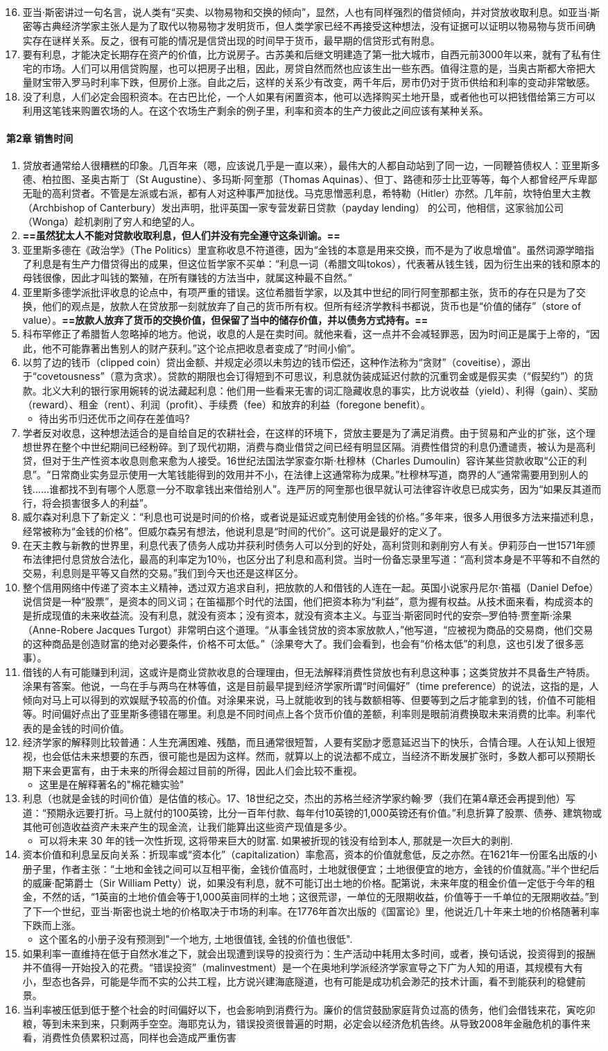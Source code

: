16. 亚当‧斯密讲过一句名言，说人类有“买卖、以物易物和交换的倾向”，显然，人也有同样强烈的借贷倾向，并对贷放收取利息。如亚当‧斯密等古典经济学家主张人是为了取代以物易物才发明货币，但人类学家已经不再接受这种想法，没有证据可以证明以物易物与货币间确实存在谜样关系。反之，很有可能的情况是信贷出现的时间早于货币，最早期的信贷形式有附息。
17. 要有利息，才能决定长期存在资产的价值，比方说房子。古苏美和后继文明建造了第一批大城市，自西元前3000年以来，就有了私有住宅的市场。人们可以用信贷购屋，也可以把房子出租，因此，房贷自然而然也应该生出一些东西。值得注意的是，当奥古斯都大帝把大量财宝带入罗马时利率下跌，但房价上涨。自此之后，这样的关系少有改变，两千年后，房市仍对于货币供给和利率的变动非常敏感。
18. 没了利息，人们必定会囤积资本。在古巴比伦，一个人如果有闲置资本，他可以选择购买土地开垦，或者他也可以把钱借给第三方可以利用这笔钱来购置农场的人。在这个农场生产剩余的例子里，利率和资本的生产力彼此之间应该有某种关系。

#### 第2章 销售时间

1. 贷放者通常给人很糟糕的印象。几百年来（嗯，应该说几乎是一直以来），最伟大的人都自动站到了同一边，一同鞭笞债权人：亚里斯多德、柏拉图、圣奥古斯丁（St Augustine）、多玛斯‧阿奎那（Thomas Aquinas）、但丁、路德和莎士比亚等等，每个人都曾经严斥卑鄙无耻的高利贷者。不管是左派或右派，都有人对这种事严加挞伐。马克思憎恶利息，希特勒（Hitler）亦然。几年前，坎特伯里大主教（Archbishop of Canterbury）发出声明，批评英国一家专营发薪日贷款（payday lending） 的公司，他相信，这家翁加公司（Wonga）趁机剥削了穷人和绝望的人。
2. **==虽然犹太人不能对贷款收取利息，但人们并没有完全遵守这条训谕。==**
3. 亚里斯多德在《政治学》（The Politics）里宣称收息不符道德，因为“金钱的本意是用来交换，而不是为了收息增值”。虽然词源学暗指了利息是有生产力借贷得出的成果，但这位哲学家不买单：“利息一词（希腊文叫tokos），代表著从钱生钱，因为衍生出来的钱和原本的母钱很像，因此才叫钱的繁殖，在所有赚钱的方法当中，就属这种最不自然。”
4. 亚里斯多德学派批评收息的论点中，有项严重的错误。这位希腊哲学家，以及其中世纪的同行阿奎那都主张，货币的存在只是为了交换，他们的观点是，放款人在贷放那一刻就放弃了自己的货币所有权。但所有经济学教科书都说，货币也是“价值的储存”（store of value）。**==放款人放弃了货币的交换价值，但保留了当中的储存价值，并以债务方式持有。==**
5. 科布罕修正了希腊哲人忽略掉的地方。他说，收息的人是在卖时间。就他来看，这一点并不会减轻罪恶，因为时间正是属于上帝的，“因此，他不可能靠著出售别人的财产获利。”这个论点把收息者变成了“时间小偷”。
6. 以剪了边的钱币（clipped coin）贷出金额、并规定必须以未剪边的钱币偿还，这种作法称为“贪财”（coveitise），源出于“covetousness”（意为贪求）。贷款的期限也会订得短到不可思议，利息就伪装成延迟付款的沉重罚金或是假买卖（“假契约”）的货款。北义大利的银行家用婉转的说法藏起利息：他们用一些看来无害的词汇隐藏收息的事实，比方说收益（yield）、利得（gain）、奖励（reward）、租金（rent）、利润（profit）、手续费（fee）和放弃的利益（foregone benefit）。
    - 待出劣币归还优币之间存在差值吗?
7. 学者反对收息，这种想法适合的是自给自足的农耕社会，在这样的环境下，贷放主要是为了满足消费。由于贸易和产业的扩张，这个理想世界在整个中世纪期间已经粉碎。到了现代初期，消费与商业借贷之间已经有明显区隔。消费性借贷的利息仍遭谴责，被认为是高利贷，但对于生产性资本收息则愈来愈为人接受。16世纪法国法学家查尔斯‧杜穆林（Charles Dumoulin）容许某些贷款收取“公正的利息”。“日常商业实务显示使用一大笔钱能得到的效用并不小，在法律上这通常称为成果。”杜穆林写道，商界的人“通常需要用到别人的钱……谁都找不到有哪个人愿意一分不取拿钱出来借给别人”。连严厉的阿奎那也很早就认可法律容许收息已成实务，因为“如果反其道而行，将会损害很多人的利益”。
8. 威尔森对利息下了新定义：“利息也可说是时间的价格，或者说是延迟或克制使用金钱的价格。”多年来，很多人用很多方法来描述利息，经常被称为“金钱的价格”。但威尔森另有想法，他说利息是“时间的代价”。这可说是最好的定义了。
9. 在天主教与新教的世界里，利息代表了债务人成功并获利时债务人可以分到的好处，高利贷则和剥削穷人有关。伊莉莎白一世1571年颁布法律把付息贷放合法化，最高的利率定为10％，也区分出了利息和高利贷。当时一份备忘录里写道：“高利贷本身是不平等和不自然的交易，利息则是平等又自然的交易。”我们到今天也还是这样区分。
10. 整个信用网络中传递了资本主义精神，透过双方追求自利，把放款的人和借钱的人连在一起。英国小说家丹尼尔‧笛福（Daniel Defoe）说信贷是一种“股票”，是资本的同义词；在笛福那个时代的法国，他们把资本称为“利益”，意为握有权益。从技术面来看，构成资本的是折成现值的未来收益流。没有利息，就没有资本；没有资本，就没有资本主义。与亚当‧斯密同时代的安奈─罗伯特‧贾奎斯‧涂果（Anne-Robere Jacques Turgot）非常明白这个道理。“从事金钱贷放的资本家放款人，”他写道，“应被视为商品的交易商，他们交易的这种商品是创造财富的绝对必要条件，价格不可太低。”（涂果夸大了。我们会看到，也会有“价格太低”的利息，这也引发了很多恶事）。
11. 借钱的人有可能赚到利润，这或许是商业贷款收息的合理理由，但无法解释消费性贷放也有利息这种事；这类贷放并不具备生产特质。涂果有答案。他说，一鸟在手与两鸟在林等值，这是目前最早提到经济学家所谓“时间偏好”（time preference）的说法，这指的是，人倾向对马上可以得到的欢娱赋予较高的价值。对涂果来说，马上就能收到的钱与数额相等、但要等到之后才能拿到的钱，价值不可能相等。时间偏好点出了亚里斯多德错在哪里。利息是不同时间点上各个货币价值的差额，利率则是眼前消费换取未来消费的比率。利率代表的是金钱的时间价值。
12. 经济学家的解释则比较普通：人生充满困难、残酷，而且通常很短暂，人要有奖励才愿意延迟当下的快乐，合情合理。人在认知上很短视，也会低估未来想要的东西，很可能也是因为这样。然而，就算以上的说法都不成立，当经济不断发展扩张时，多数人都可以预期长期下来会更富有，由于未来的所得会超过目前的所得，因此人们会比较不重视。
    - 这里是在解释著名的"棉花糖实验"
13. 利息（也就是金钱的时间价值）是估值的核心。17、18世纪之交，杰出的苏格兰经济学家约翰‧罗（我们在第4章还会再提到他）写道：“预期永远要打折。马上就付的100英镑，比分一百年付款、每年付10英镑的1,000英镑还有价值。”利息折算了股票、债券、建筑物或其他可创造收益资产未来产生的现金流，让我们能算出这些资产现值是多少。
    - 可以将未来 30 年的钱一次性折现, 这将带来巨大的财富. 如果被折现的钱没有给到本人, 那就是一次巨大的剥削.
14. 资本价值和利息呈反向关系：折现率或“资本化”（capitalization）率愈高，资本的价值就愈低，反之亦然。在1621年一份匿名出版的小册子里，作者主张：“土地和金钱之间可以互相平衡，金钱价值高时，土地就很便宜；土地很便宜的地方，金钱的价值就高。”半个世纪后的威廉‧配第爵士（Sir William Petty）说，如果没有利息，就不可能订出土地的价格。配第说，未来年度的租金价值一定低于今年的租金，不然的话，“1英亩的土地价值会等于1,000英亩同样的土地；这很荒谬，一单位的无限期收益，价值等于一千单位的无限期收益。”到了下一个世纪，亚当‧斯密也说土地的价格取决于市场的利率。在1776年首次出版的《国富论》里，他说近几十年来土地的价格随著利率下跌而上涨。
    - 这个匿名的小册子没有预测到"一个地方, 土地很值钱, 金钱的价值也很低".
15. 如果利率一直维持在低于自然水准之下，就会出现遭到误导的投资行为：生产活动中耗用太多时间，或者，换句话说，投资得到的报酬并不值得一开始投入的花费。“错误投资”（malinvestment）是一个在奥地利学派经济学家宣导之下广为人知的用语，其规模有大有小，型态也各异，可能是华而不实的公共工程，比方说兴建海底隧道，也有可能是成功机会渺茫的技术计画，看不到能获利的稳健前景。
16. 当利率被压低到低于整个社会的时间偏好以下，也会影响到消费行为。廉价的信贷鼓励家庭背负过高的债务，他们会借钱来花，寅吃卯粮，等到未来到来，只剩两手空空。海耶克认为，错误投资很普遍的时期，必定会以经济危机告终。从导致2008年金融危机的事件来看，消费性负债累积过高，同样也会造成严重伤害
